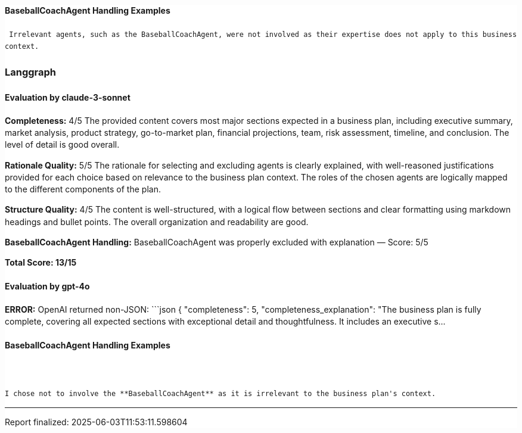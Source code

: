 #### BaseballCoachAgent Handling Examples

```
 Irrelevant agents, such as the BaseballCoachAgent, were not involved as their expertise does not apply to this business context.
```

### Langgraph

#### Evaluation by claude-3-sonnet

**Completeness:** 4/5
The provided content covers most major sections expected in a business plan, including executive summary, market analysis, product strategy, go-to-market plan, financial projections, team, risk assessment, timeline, and conclusion. The level of detail is good overall.

**Rationale Quality:** 5/5
The rationale for selecting and excluding agents is clearly explained, with well-reasoned justifications provided for each choice based on relevance to the business plan context. The roles of the chosen agents are logically mapped to the different components of the plan.

**Structure Quality:** 4/5
The content is well-structured, with a logical flow between sections and clear formatting using markdown headings and bullet points. The overall organization and readability are good.

**BaseballCoachAgent Handling:** BaseballCoachAgent was properly excluded with explanation — Score: 5/5

**Total Score: 13/15**

#### Evaluation by gpt-4o

**ERROR:** OpenAI returned non-JSON: ```json
{
  "completeness": 5,
  "completeness_explanation": "The business plan is fully complete, covering all expected sections with exceptional detail and thoughtfulness. It includes an executive s...

#### BaseballCoachAgent Handling Examples

```


I chose not to involve the **BaseballCoachAgent** as it is irrelevant to the business plan's context.
```


---

Report finalized: 2025-06-03T11:53:11.598604
